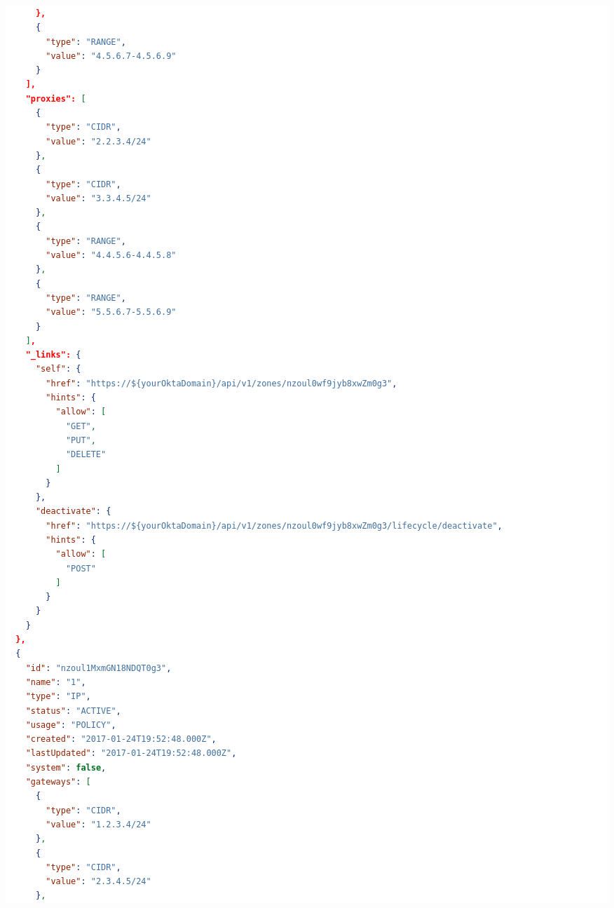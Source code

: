 ```json
      },
      {
        "type": "RANGE",
        "value": "4.5.6.7-4.5.6.9"
      }
    ],
    "proxies": [
      {
        "type": "CIDR",
        "value": "2.2.3.4/24"
      },
      {
        "type": "CIDR",
        "value": "3.3.4.5/24"
      },
      {
        "type": "RANGE",
        "value": "4.4.5.6-4.4.5.8"
      },
      {
        "type": "RANGE",
        "value": "5.5.6.7-5.5.6.9"
      }
    ],
    "_links": {
      "self": {
        "href": "https://${yourOktaDomain}/api/v1/zones/nzoul0wf9jyb8xwZm0g3",
        "hints": {
          "allow": [
            "GET",
            "PUT",
            "DELETE"
          ]
        }
      },
      "deactivate": {
        "href": "https://${yourOktaDomain}/api/v1/zones/nzoul0wf9jyb8xwZm0g3/lifecycle/deactivate",
        "hints": {
          "allow": [
            "POST"
          ]
        }
      }
    }
  },
  {
    "id": "nzoul1MxmGN18NDQT0g3",
    "name": "1",
    "type": "IP",
    "status": "ACTIVE",
    "usage": "POLICY",
    "created": "2017-01-24T19:52:48.000Z",
    "lastUpdated": "2017-01-24T19:52:48.000Z",
    "system": false,
    "gateways": [
      {
        "type": "CIDR",
        "value": "1.2.3.4/24"
      },
      {
        "type": "CIDR",
        "value": "2.3.4.5/24"
      },
```
